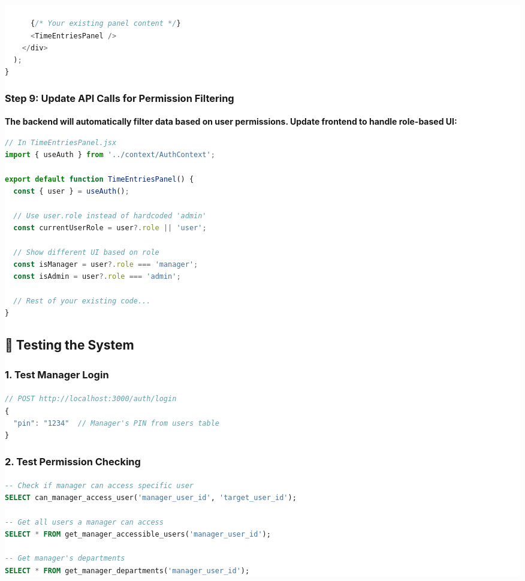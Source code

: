 ```javascript

      {/* Your existing panel content */}
      <TimeEntriesPanel />
    </div>
  );
}
```

### Step 9: Update API Calls for Permission Filtering

**The backend will automatically filter data based on user permissions. Update frontend to handle role-based UI:**

```javascript
// In TimeEntriesPanel.jsx
import { useAuth } from '../context/AuthContext';

export default function TimeEntriesPanel() {
  const { user } = useAuth();
  
  // Use user.role instead of hardcoded 'admin'
  const currentUserRole = user?.role || 'user';
  
  // Show different UI based on role
  const isManager = user?.role === 'manager';
  const isAdmin = user?.role === 'admin';
  
  // Rest of your existing code...
}
```

## 🧪 Testing the System

### 1. Test Manager Login

```javascript
// POST http://localhost:3000/auth/login
{
  "pin": "1234"  // Manager's PIN from users table
}
```

### 2. Test Permission Checking

```sql
-- Check if manager can access specific user
SELECT can_manager_access_user('manager_user_id', 'target_user_id');

-- Get all users a manager can access
SELECT * FROM get_manager_accessible_users('manager_user_id');

-- Get manager's departments
SELECT * FROM get_manager_departments('manager_user_id');
```
